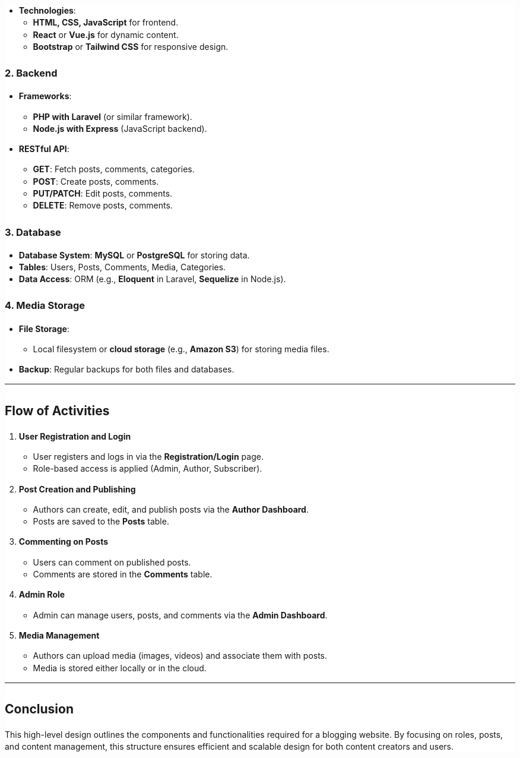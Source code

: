 - **Technologies**:
  - **HTML, CSS, JavaScript** for frontend.
  - **React** or **Vue.js** for dynamic content.
  - **Bootstrap** or **Tailwind CSS** for responsive design.

### 2. Backend
- **Frameworks**:
  - **PHP with Laravel** (or similar framework).
  - **Node.js with Express** (JavaScript backend).

- **RESTful API**:
  - **GET**: Fetch posts, comments, categories.
  - **POST**: Create posts, comments.
  - **PUT/PATCH**: Edit posts, comments.
  - **DELETE**: Remove posts, comments.

### 3. Database
- **Database System**: **MySQL** or **PostgreSQL** for storing data.
- **Tables**: Users, Posts, Comments, Media, Categories.
- **Data Access**: ORM (e.g., **Eloquent** in Laravel, **Sequelize** in Node.js).

### 4. Media Storage
- **File Storage**: 
  - Local filesystem or **cloud storage** (e.g., **Amazon S3**) for storing media files.

- **Backup**: Regular backups for both files and databases.

---

## Flow of Activities

1. **User Registration and Login**
   - User registers and logs in via the **Registration/Login** page.
   - Role-based access is applied (Admin, Author, Subscriber).

2. **Post Creation and Publishing**
   - Authors can create, edit, and publish posts via the **Author Dashboard**.
   - Posts are saved to the **Posts** table.

3. **Commenting on Posts**
   - Users can comment on published posts.
   - Comments are stored in the **Comments** table.

4. **Admin Role**
   - Admin can manage users, posts, and comments via the **Admin Dashboard**.

5. **Media Management**
   - Authors can upload media (images, videos) and associate them with posts.
   - Media is stored either locally or in the cloud.

---

## Conclusion
This high-level design outlines the components and functionalities required for a blogging website. By focusing on roles, posts, and content management, this structure ensures efficient and scalable design for both content creators and users.
